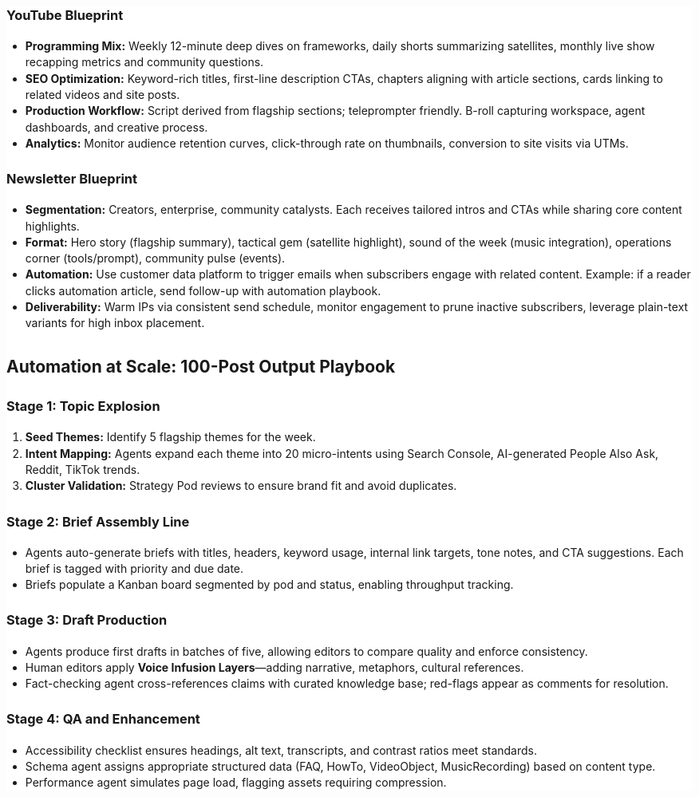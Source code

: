 ### YouTube Blueprint

- **Programming Mix:** Weekly 12-minute deep dives on frameworks, daily shorts summarizing satellites, monthly live show recapping metrics and community questions.
- **SEO Optimization:** Keyword-rich titles, first-line description CTAs, chapters aligning with article sections, cards linking to related videos and site posts.
- **Production Workflow:** Script derived from flagship sections; teleprompter friendly. B-roll capturing workspace, agent dashboards, and creative process.
- **Analytics:** Monitor audience retention curves, click-through rate on thumbnails, conversion to site visits via UTMs.

### Newsletter Blueprint

- **Segmentation:** Creators, enterprise, community catalysts. Each receives tailored intros and CTAs while sharing core content highlights.
- **Format:** Hero story (flagship summary), tactical gem (satellite highlight), sound of the week (music integration), operations corner (tools/prompt), community pulse (events).
- **Automation:** Use customer data platform to trigger emails when subscribers engage with related content. Example: if a reader clicks automation article, send follow-up with automation playbook.
- **Deliverability:** Warm IPs via consistent send schedule, monitor engagement to prune inactive subscribers, leverage plain-text variants for high inbox placement.

## Automation at Scale: 100-Post Output Playbook

### Stage 1: Topic Explosion

1. **Seed Themes:** Identify 5 flagship themes for the week.
2. **Intent Mapping:** Agents expand each theme into 20 micro-intents using Search Console, AI-generated People Also Ask, Reddit, TikTok trends.
3. **Cluster Validation:** Strategy Pod reviews to ensure brand fit and avoid duplicates.

### Stage 2: Brief Assembly Line

- Agents auto-generate briefs with titles, headers, keyword usage, internal link targets, tone notes, and CTA suggestions. Each brief is tagged with priority and due date.
- Briefs populate a Kanban board segmented by pod and status, enabling throughput tracking.

### Stage 3: Draft Production

- Agents produce first drafts in batches of five, allowing editors to compare quality and enforce consistency.
- Human editors apply **Voice Infusion Layers**—adding narrative, metaphors, cultural references.
- Fact-checking agent cross-references claims with curated knowledge base; red-flags appear as comments for resolution.

### Stage 4: QA and Enhancement

- Accessibility checklist ensures headings, alt text, transcripts, and contrast ratios meet standards.
- Schema agent assigns appropriate structured data (FAQ, HowTo, VideoObject, MusicRecording) based on content type.
- Performance agent simulates page load, flagging assets requiring compression.
